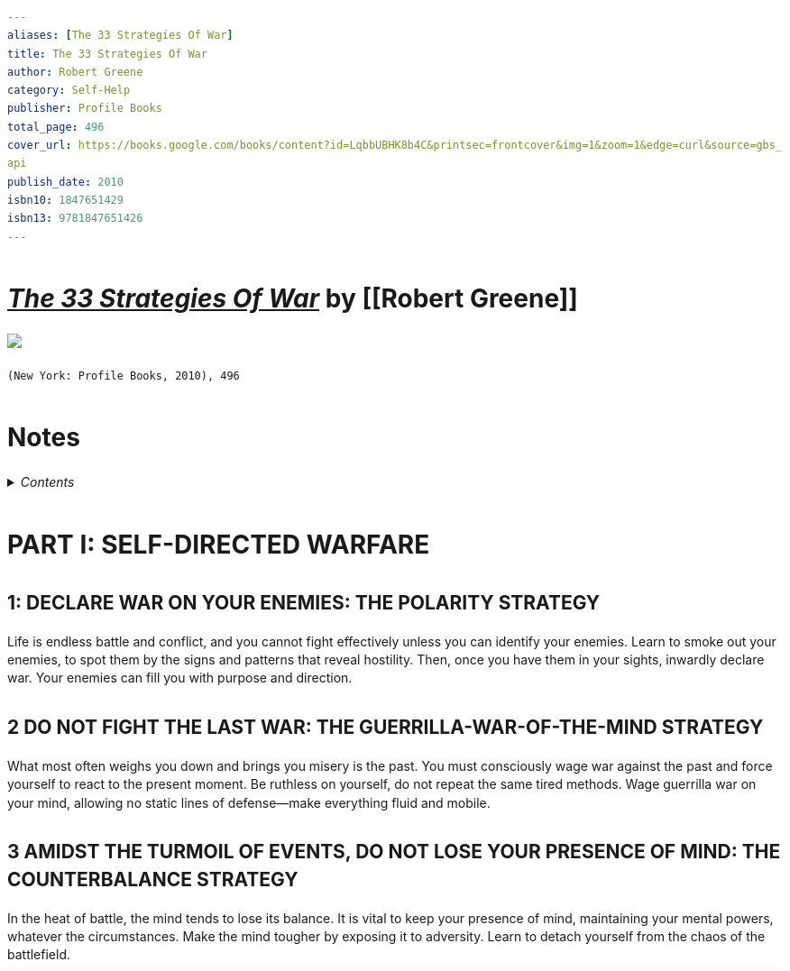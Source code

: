```yaml
---
aliases: [The 33 Strategies Of War]
title: The 33 Strategies Of War
author: Robert Greene
category: Self-Help
publisher: Profile Books
total_page: 496
cover_url: https://books.google.com/books/content?id=LqbbUBHK8b4C&printsec=frontcover&img=1&zoom=1&edge=curl&source=gbs_api
publish_date: 2010
isbn10: 1847651429
isbn13: 9781847651426
---
```

# *[The 33 Strategies Of War]()* by [[Robert Greene]]

<img src="https://books.google.com/books/content?id=LqbbUBHK8b4C&printsec=frontcover&img=1&zoom=1&edge=curl&source=gbs_api" width=150>

`(New York: Profile Books, 2010), 496`


# Notes

<details><summary><i>Contents</i></summary></details>

# PART I: SELF-DIRECTED WARFARE

## 1: DECLARE WAR ON YOUR ENEMIES: THE POLARITY STRATEGY

Life is endless battle and conflict, and you cannot fight effectively unless you can identify your enemies. Learn to smoke out your enemies, to spot them by the signs and patterns that reveal 
hostility. Then, once you have them in your sights, inwardly declare war. Your enemies can fill you with purpose and direction.

## 2 DO NOT FIGHT THE LAST WAR: THE GUERRILLA-WAR-OF-THE-MIND STRATEGY

What most often weighs you down and brings you misery is the past. You must consciously wage war against the past and force yourself to react to the present moment. Be ruthless on yourself, do not repeat the same tired methods. Wage guerrilla war on your mind, allowing no static lines of defense—make everything fluid and mobile.

## 3 AMIDST THE TURMOIL OF EVENTS, DO NOT LOSE YOUR PRESENCE OF MIND: THE COUNTERBALANCE STRATEGY

In the heat of battle, the mind tends to lose its balance. It is vital to keep your presence of mind, maintaining your mental powers, whatever the circumstances. Make the mind tougher by exposing it to adversity. Learn to detach yourself from the chaos of the battlefield.
